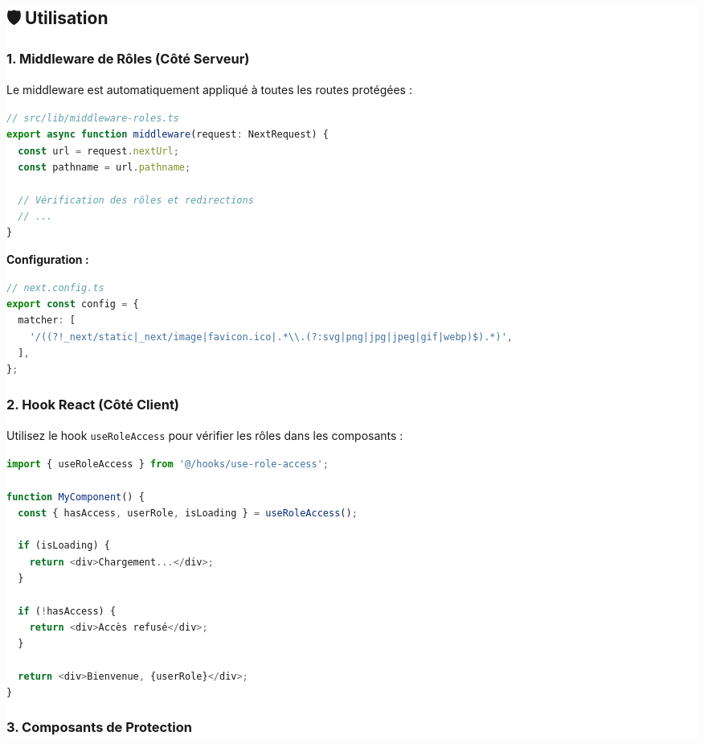 ```typescript
```

## 🛡️ Utilisation

### 1. Middleware de Rôles (Côté Serveur)

Le middleware est automatiquement appliqué à toutes les routes protégées :

```typescript
// src/lib/middleware-roles.ts
export async function middleware(request: NextRequest) {
  const url = request.nextUrl;
  const pathname = url.pathname;
  
  // Vérification des rôles et redirections
  // ...
}
```

**Configuration :**
```typescript
// next.config.ts
export const config = {
  matcher: [
    '/((?!_next/static|_next/image|favicon.ico|.*\\.(?:svg|png|jpg|jpeg|gif|webp)$).*)',
  ],
};
```

### 2. Hook React (Côté Client)

Utilisez le hook `useRoleAccess` pour vérifier les rôles dans les composants :

```typescript
import { useRoleAccess } from '@/hooks/use-role-access';

function MyComponent() {
  const { hasAccess, userRole, isLoading } = useRoleAccess();
  
  if (isLoading) {
    return <div>Chargement...</div>;
  }
  
  if (!hasAccess) {
    return <div>Accès refusé</div>;
  }
  
  return <div>Bienvenue, {userRole}</div>;
}
```

### 3. Composants de Protection
